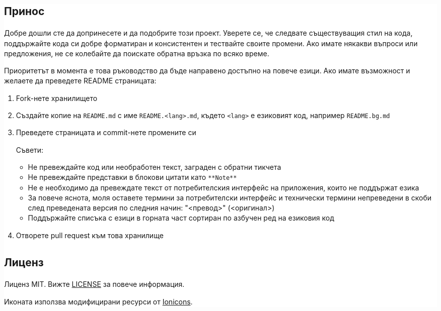 
## Принос

Добре дошли сте да допринесете и да подобрите този проект. Уверете се, че следвате съществуващия стил на кода,
поддържайте кода си добре форматиран и консистентен и тествайте своите промени. Ако имате някакви въпроси или
предложения, не се колебайте да поискате обратна връзка по всяко време.

Приоритетът в момента е това ръководство да бъде направено достъпно на повече езици. Ако имате възможност и желаете да
преведете README страницата:

1. Fork-нете хранилището

2. Създайте копие на `README.md` с име `README.<lang>.md`, където `<lang>` е езиковият код, например `README.bg.md`

3. Преведете страницата и commit-нете промените си

    Съвети:

    - Не превеждайте код или необработен текст, заграден с обратни тикчета
    - Не превеждайте представки в блокови цитати като `**Note**`
    - Не е необходимо да превеждате текст от потребителския интерфейс на приложения, които не поддържат езика
    - За повече яснота, моля оставете термини за потребителски интерфейс и технически термини непреведени в скоби
      след преведената версия по следния начин: "\<превод>" (\<оригинал>)
    - Поддържайте списъка с езици в горната част сортиран по азбучен ред на езиковия код

4. Отворете pull request към това хранилище


## Лиценз

Лиценз MIT. Вижте [LICENSE][license] за повече информация.

Иконата използва модифицирани ресурси от [Ionicons][ionicons].


[readme-bg]: README.bg.md
[readme-en]: README.md
[p0358]: https://twitter.com/p0358
[stop-origin-migration.ps1]: https://raw.githubusercontent.com/alexitx/stop-origin-migration/master/stop-origin-migration.ps1
[origin-download-external]: https://taskinoz.com/origin
[origin-download-local]: setup
[eabs-traffic]: docs/eabackgroundservice-traffic.png
[eabs-ticket]: docs/eabackgroundservice-ticket.png
[eabs-reddit-1]: https://redd.it/mcssru
[eabs-reddit-2]: https://redd.it/11cvrvn
[license]: LICENSE
[ionicons]: https://github.com/ionic-team/ionicons
